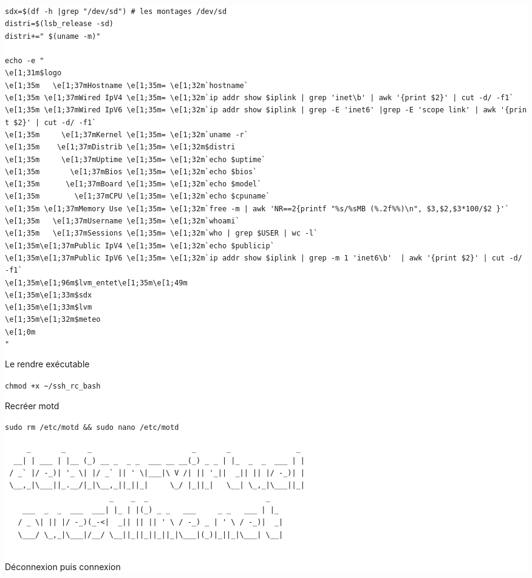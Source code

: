 ```
sdx=$(df -h |grep "/dev/sd") # les montages /dev/sd
distri=$(lsb_release -sd)
distri+=" $(uname -m)"

echo -e "
\e[1;31m$logo
\e[1;35m   \e[1;37mHostname \e[1;35m= \e[1;32m`hostname`
\e[1;35m \e[1;37mWired IpV4 \e[1;35m= \e[1;32m`ip addr show $iplink | grep 'inet\b' | awk '{print $2}' | cut -d/ -f1`
\e[1;35m \e[1;37mWired IpV6 \e[1;35m= \e[1;32m`ip addr show $iplink | grep -E 'inet6' |grep -E 'scope link' | awk '{print $2}' | cut -d/ -f1`
\e[1;35m     \e[1;37mKernel \e[1;35m= \e[1;32m`uname -r`
\e[1;35m    \e[1;37mDistrib \e[1;35m= \e[1;32m$distri
\e[1;35m     \e[1;37mUptime \e[1;35m= \e[1;32m`echo $uptime`
\e[1;35m       \e[1;37mBios \e[1;35m= \e[1;32m`echo $bios`
\e[1;35m      \e[1;37mBoard \e[1;35m= \e[1;32m`echo $model`
\e[1;35m        \e[1;37mCPU \e[1;35m= \e[1;32m`echo $cpuname`
\e[1;35m \e[1;37mMemory Use \e[1;35m= \e[1;32m`free -m | awk 'NR==2{printf "%s/%sMB (%.2f%%)\n", $3,$2,$3*100/$2 }'`
\e[1;35m   \e[1;37mUsername \e[1;35m= \e[1;32m`whoami`
\e[1;35m   \e[1;37mSessions \e[1;35m= \e[1;32m`who | grep $USER | wc -l`
\e[1;35m\e[1;37mPublic IpV4 \e[1;35m= \e[1;32m`echo $publicip`
\e[1;35m\e[1;37mPublic IpV6 \e[1;35m= \e[1;32m`ip addr show $iplink | grep -m 1 'inet6\b'  | awk '{print $2}' | cut -d/ -f1`
\e[1;35m\e[1;96m$lvm_entet\e[1;35m\e[1;49m
\e[1;35m\e[1;33m$sdx
\e[1;35m\e[1;33m$lvm
\e[1;35m\e[1;32m$meteo
\e[1;0m
"
```

Le rendre exécutable

    chmod +x ~/ssh_rc_bash

Recréer motd  

    sudo rm /etc/motd && sudo nano /etc/motd  

```
     _       _     _                       _       _               _ 
  __| | ___ | |__ (_) __ _  _ _  ___ __ __(_) _ _ | |_  _  _  ___ | |
 / _` |/ -_)| '_ \| |/ _` || ' \|___|\ V /| || '_||  _|| || |/ -_)| |
 \__,_|\___||_.__/|_|\__,_||_||_|     \_/ |_||_|   \__| \_,_|\___||_|
                        _    _  _                           _        
    ___  _  _  ___  ___| |_ | |(_) _ _   ___     _ _   ___ | |_      
   / _ \| || |/ -_)(_-<|  _|| || || ' \ / -_) _ | ' \ / -_)|  _|     
   \___/ \_,_|\___|/__/ \__||_||_||_||_|\___|(_)|_||_|\___| \__|     
                                                                     
```

Déconnexion puis connexion  
